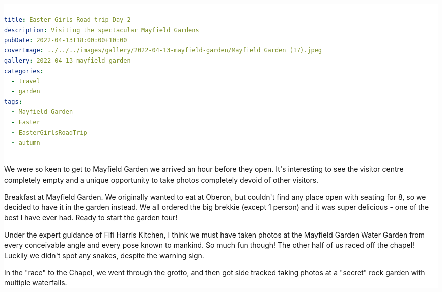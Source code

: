 ```yaml
---
title: Easter Girls Road trip Day 2
description: Visiting the spectacular Mayfield Gardens
pubDate: 2022-04-13T18:00:00+10:00
coverImage: ../../../images/gallery/2022-04-13-mayfield-garden/Mayfield Garden (17).jpeg
gallery: 2022-04-13-mayfield-garden
categories:
  - travel
  - garden
tags:
  - Mayfield Garden
  - Easter
  - EasterGirlsRoadTrip
  - autumn
---
```


We were so keen to get to Mayfield Garden we arrived an hour before they open. It's interesting to see the visitor centre completely empty and a unique opportunity to take photos completely devoid of other visitors.

<iframe src="https://www.facebook.com/plugins/post.php?href=https%3A%2F%2Fwww.facebook.com%2Fchris1.tham%2Fposts%2Fpfbid0LRwvZ5VhAoKTpzM2GMBZvyLga3fVFtrxcCDg6tugzX2QdiAYGD4yeAnfphK4qrqXl&show_text=true&width=500" width="500" height="703" style="border:none;overflow:hidden" scrolling="no" frameborder="0" allowfullscreen="true" allow="autoplay; clipboard-write; encrypted-media; picture-in-picture; web-share"></iframe>

Breakfast at Mayfield Garden. We originally wanted to eat at Oberon, but couldn't find any place open with seating for 8, so we decided to have it in the garden instead. We all ordered the big brekkie (except 1 person) and it was super delicious - one of the best I have ever had. Ready to start the garden tour!

<iframe src="https://www.facebook.com/plugins/post.php?href=https%3A%2F%2Fwww.facebook.com%2Fchris1.tham%2Fposts%2Fpfbid02R6txPSTHBZdjw6SP4icJs4exNmLJnv61QKuanheXvAKpict31KsnMy88xFRbLbanl&show_text=true&width=500" width="500" height="723" style="border:none;overflow:hidden" scrolling="no" frameborder="0" allowfullscreen="true" allow="autoplay; clipboard-write; encrypted-media; picture-in-picture; web-share"></iframe>

Under the expert guidance of Fifi Harris Kitchen, I think we must have taken photos at the Mayfield Garden Water Garden from every conceivable angle and every pose known to mankind. So much fun though! The other half of us raced off the chapel! Luckily we didn't spot any snakes, despite the warning sign.

<iframe src="https://www.facebook.com/plugins/post.php?href=https%3A%2F%2Fwww.facebook.com%2Fchris1.tham%2Fposts%2Fpfbid0jFTuKyVJEzmZcPYCyyB9oqaq3TqY8JhLSr3nR8LNcie4rEsWKwqVWknNgkrvgk3ul&show_text=true&width=500" width="500" height="723" style="border:none;overflow:hidden" scrolling="no" frameborder="0" allowfullscreen="true" allow="autoplay; clipboard-write; encrypted-media; picture-in-picture; web-share"></iframe>

In the "race" to the Chapel, we went through the grotto, and then got side tracked taking photos at a "secret" rock garden with multiple waterfalls.

<iframe src="https://www.facebook.com/plugins/post.php?href=https%3A%2F%2Fwww.facebook.com%2Fchris1.tham%2Fposts%2Fpfbid02WN2fwhBb3jrrzgsJXrHg6V19cjRP37YLCwW9tMfHPxdMykM4UFYovcVApyPAziwJl&show_text=true&width=500" width="500" height="684" style="border:none;overflow:hidden" scrolling="no" frameborder="0" allowfullscreen="true" allow="autoplay; clipboard-write; encrypted-media; picture-in-picture; web-share"></iframe>
